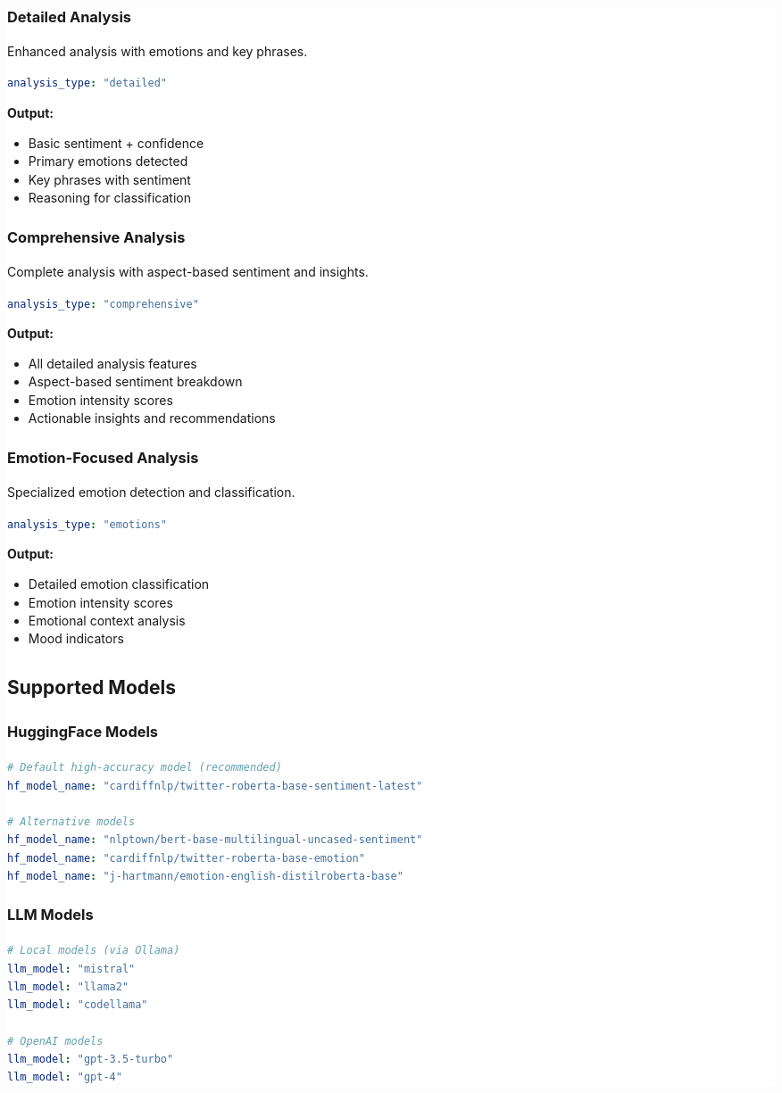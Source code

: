 ### Detailed Analysis
Enhanced analysis with emotions and key phrases.

```yaml
analysis_type: "detailed"
```

**Output:**
- Basic sentiment + confidence
- Primary emotions detected
- Key phrases with sentiment
- Reasoning for classification

### Comprehensive Analysis
Complete analysis with aspect-based sentiment and insights.

```yaml
analysis_type: "comprehensive"
```

**Output:**
- All detailed analysis features
- Aspect-based sentiment breakdown
- Emotion intensity scores
- Actionable insights and recommendations

### Emotion-Focused Analysis
Specialized emotion detection and classification.

```yaml
analysis_type: "emotions"
```

**Output:**
- Detailed emotion classification
- Emotion intensity scores
- Emotional context analysis
- Mood indicators

## Supported Models

### HuggingFace Models
```yaml
# Default high-accuracy model (recommended)
hf_model_name: "cardiffnlp/twitter-roberta-base-sentiment-latest"

# Alternative models
hf_model_name: "nlptown/bert-base-multilingual-uncased-sentiment"
hf_model_name: "cardiffnlp/twitter-roberta-base-emotion"
hf_model_name: "j-hartmann/emotion-english-distilroberta-base"
```

### LLM Models
```yaml
# Local models (via Ollama)
llm_model: "mistral"
llm_model: "llama2"
llm_model: "codellama"

# OpenAI models
llm_model: "gpt-3.5-turbo"
llm_model: "gpt-4"
```
